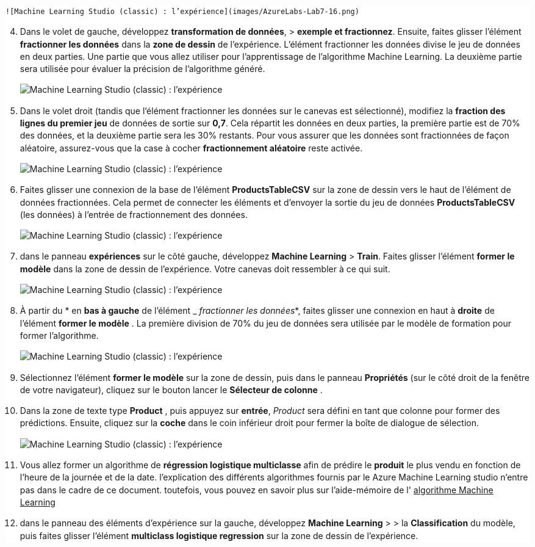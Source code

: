     ![Machine Learning Studio (classic) : l’expérience](images/AzureLabs-Lab7-16.png)

4.  Dans le volet de gauche, développez **transformation de données**,  >  **exemple et fractionnez**. Ensuite, faites glisser l’élément **fractionner les données** dans la **zone de dessin** de l’expérience. L’élément fractionner les données divise le jeu de données en deux parties. Une partie que vous allez utiliser pour l’apprentissage de l’algorithme Machine Learning. La deuxième partie sera utilisée pour évaluer la précision de l’algorithme généré.

    ![Machine Learning Studio (classic) : l’expérience](images/AzureLabs-Lab7-17.png)

5.  Dans le volet droit (tandis que l’élément fractionner les données sur le canevas est sélectionné), modifiez la **fraction des lignes du premier jeu** de données de sortie sur **0,7**. Cela répartit les données en deux parties, la première partie est de 70% des données, et la deuxième partie sera les 30% restants. Pour vous assurer que les données sont fractionnées de façon aléatoire, assurez-vous que la case à cocher **fractionnement aléatoire** reste activée.

    ![Machine Learning Studio (classic) : l’expérience](images/AzureLabs-Lab7-18.png)

6.  Faites glisser une connexion de la base de l’élément **ProductsTableCSV** sur la zone de dessin vers le haut de l’élément de données fractionnées. Cela permet de connecter les éléments et d’envoyer la sortie du jeu de données **ProductsTableCSV** (les données) à l’entrée de fractionnement des données.  

    ![Machine Learning Studio (classic) : l’expérience](images/AzureLabs-Lab7-19.png)

7.  dans le panneau **expériences** sur le côté gauche, développez **Machine Learning**  >  **Train**. Faites glisser l’élément **former le modèle** dans la zone de dessin de l’expérience. Votre canevas doit ressembler à ce qui suit.

    ![Machine Learning Studio (classic) : l’expérience](images/AzureLabs-Lab7-20.png)

8.  À partir du * en **bas à gauche** de l’élément _ *fractionner les données**, faites glisser une connexion en haut à **droite** de l’élément **former le modèle** . La première division de 70% du jeu de données sera utilisée par le modèle de formation pour former l’algorithme.

    ![Machine Learning Studio (classic) : l’expérience](images/AzureLabs-Lab7-21.png)

9.  Sélectionnez l’élément **former le modèle** sur la zone de dessin, puis dans le panneau **Propriétés** (sur le côté droit de la fenêtre de votre navigateur), cliquez sur le bouton lancer le **Sélecteur de colonne** .

10. Dans la zone de texte type **Product** , puis appuyez sur **entrée**, *Product* sera défini en tant que colonne pour former des prédictions. Ensuite, cliquez sur la **coche** dans le coin inférieur droit pour fermer la boîte de dialogue de sélection.

    ![Machine Learning Studio (classic) : l’expérience](images/AzureLabs-Lab7-22.png)

11. Vous allez former un algorithme de **régression logistique multiclasse** afin de prédire le **produit** le plus vendu en fonction de l’heure de la journée et de la date. l’explication des différents algorithmes fournis par le Azure Machine Learning studio n’entre pas dans le cadre de ce document. toutefois, vous pouvez en savoir plus sur l’aide-mémoire de l' [algorithme Machine Learning](/azure/machine-learning/studio/algorithm-cheat-sheet)

12. dans le panneau des éléments d’expérience sur la gauche, développez **Machine Learning**  >    >  la **Classification** du modèle, puis faites glisser l’élément **multiclass logistique regression** sur la zone de dessin de l’expérience.
